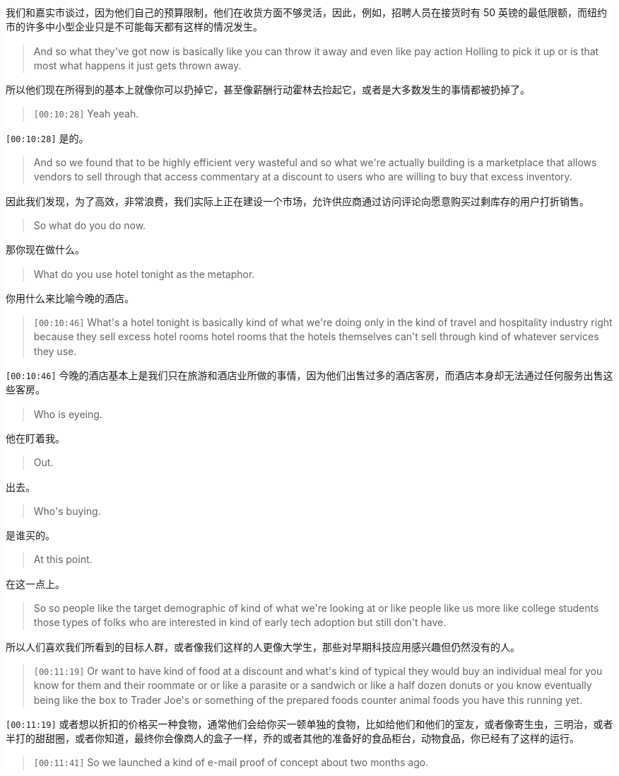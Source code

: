 我们和嘉实市谈过，因为他们自己的预算限制，他们在收货方面不够灵活，因此，例如，招聘人员在接货时有 50 英镑的最低限额，而纽约市的许多中小型企业只是不可能每天都有这样的情况发生。

> And so what they\'ve got now is basically like you can throw it away and even like pay action Holling to pick it up or is that most what happens it just gets thrown away.

所以他们现在所得到的基本上就像你可以扔掉它，甚至像薪酬行动霍林去捡起它，或者是大多数发生的事情都被扔掉了。

> `[00:10:28]` Yeah yeah.

`[00:10:28]` 是的。

> And so we found that to be highly efficient very wasteful and so what we\'re actually building is a marketplace that allows vendors to sell through that access commentary at a discount to users who are willing to buy that excess inventory.

因此我们发现，为了高效，非常浪费，我们实际上正在建设一个市场，允许供应商通过访问评论向愿意购买过剩库存的用户打折销售。

> So what do you do now.

那你现在做什么。

> What do you use hotel tonight as the metaphor.

你用什么来比喻今晚的酒店。

> `[00:10:46]` What\'s a hotel tonight is basically kind of what we\'re doing only in the kind of travel and hospitality industry right because they sell excess hotel rooms hotel rooms that the hotels themselves can\'t sell through kind of whatever services they use.

`[00:10:46]` 今晚的酒店基本上是我们只在旅游和酒店业所做的事情，因为他们出售过多的酒店客房，而酒店本身却无法通过任何服务出售这些客房。

> Who is eyeing.

他在盯着我。

> Out.

出去。

> Who\'s buying.

是谁买的。

> At this point.

在这一点上。

> So so people like the target demographic of kind of what we\'re looking at or like people like us more like college students those types of folks who are interested in kind of early tech adoption but still don\'t have.

所以人们喜欢我们所看到的目标人群，或者像我们这样的人更像大学生，那些对早期科技应用感兴趣但仍然没有的人。

> `[00:11:19]` Or want to have kind of food at a discount and what\'s kind of typical they would buy an individual meal for you know for them and their roommate or or like a parasite or a sandwich or like a half dozen donuts or you know eventually being like the box to Trader Joe\'s or something of the prepared foods counter animal foods you have this running yet.

`[00:11:19]` 或者想以折扣的价格买一种食物，通常他们会给你买一顿单独的食物，比如给他们和他们的室友，或者像寄生虫，三明治，或者半打的甜甜圈，或者你知道，最终你会像商人的盒子一样，乔的或者其他的准备好的食品柜台，动物食品，你已经有了这样的运行。

> `[00:11:41]` So we launched a kind of e-mail proof of concept about two months ago.
